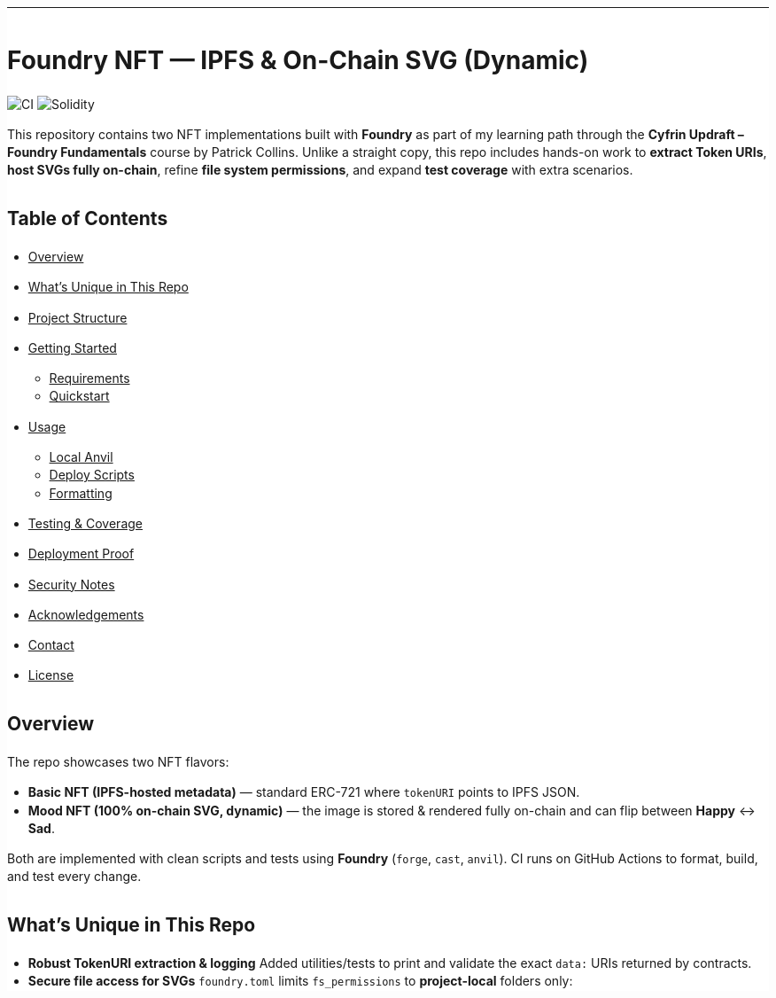 
---

# Foundry NFT — IPFS & On-Chain SVG (Dynamic)

![CI](https://github.com/VolodymyrStetsenko/Foundry-NFT/actions/workflows/ci.yml/badge.svg)
![Solidity](https://img.shields.io/badge/Solidity-0.8.20-363636.svg)

This repository contains two NFT implementations built with **Foundry** as part of my learning path through the **Cyfrin Updraft – Foundry Fundamentals** course by Patrick Collins.
Unlike a straight copy, this repo includes hands-on work to **extract Token URIs**, **host SVGs fully on-chain**, refine **file system permissions**, and expand **test coverage** with extra scenarios.

## Table of Contents

* [Overview](#overview)
* [What’s Unique in This Repo](#whats-unique-in-this-repo)
* [Project Structure](#project-structure)
* [Getting Started](#getting-started)

  * [Requirements](#requirements)
  * [Quickstart](#quickstart)
* [Usage](#usage)

  * [Local Anvil](#local-anvil)
  * [Deploy Scripts](#deploy-scripts)
  * [Formatting](#formatting)
* [Testing & Coverage](#testing--coverage)
* [Deployment Proof](#deployment-proof-sepolia-testnet)
* [Security Notes](#security-notes)
* [Acknowledgements](#acknowledgements)
* [Contact](#contact)
* [License](#license)

## Overview

The repo showcases two NFT flavors:

* **Basic NFT (IPFS-hosted metadata)** — standard ERC-721 where `tokenURI` points to IPFS JSON.
* **Mood NFT (100% on-chain SVG, dynamic)** — the image is stored & rendered fully on-chain and can flip between **Happy** ↔ **Sad**.

Both are implemented with clean scripts and tests using **Foundry** (`forge`, `cast`, `anvil`). CI runs on GitHub Actions to format, build, and test every change.

## What’s Unique in This Repo

* **Robust TokenURI extraction & logging**
  Added utilities/tests to print and validate the exact `data:` URIs returned by contracts.
* **Secure file access for SVGs**
  `foundry.toml` limits `fs_permissions` to **project-local** folders only:
